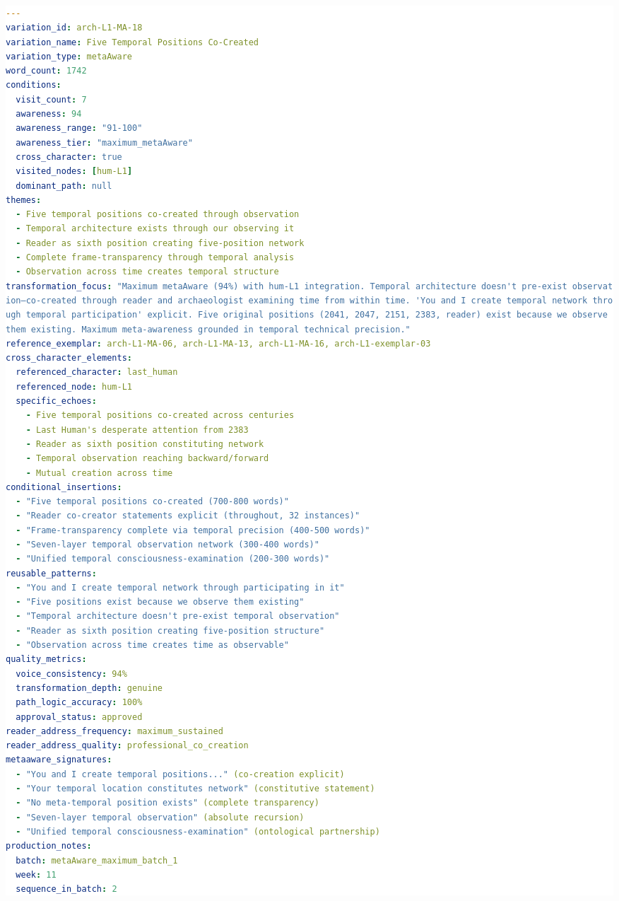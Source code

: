 ```yaml
---
variation_id: arch-L1-MA-18
variation_name: Five Temporal Positions Co-Created
variation_type: metaAware
word_count: 1742
conditions:
  visit_count: 7
  awareness: 94
  awareness_range: "91-100"
  awareness_tier: "maximum_metaAware"
  cross_character: true
  visited_nodes: [hum-L1]
  dominant_path: null
themes:
  - Five temporal positions co-created through observation
  - Temporal architecture exists through our observing it
  - Reader as sixth position creating five-position network
  - Complete frame-transparency through temporal analysis
  - Observation across time creates temporal structure
transformation_focus: "Maximum metaAware (94%) with hum-L1 integration. Temporal architecture doesn't pre-exist observation—co-created through reader and archaeologist examining time from within time. 'You and I create temporal network through temporal participation' explicit. Five original positions (2041, 2047, 2151, 2383, reader) exist because we observe them existing. Maximum meta-awareness grounded in temporal technical precision."
reference_exemplar: arch-L1-MA-06, arch-L1-MA-13, arch-L1-MA-16, arch-L1-exemplar-03
cross_character_elements:
  referenced_character: last_human
  referenced_node: hum-L1
  specific_echoes:
    - Five temporal positions co-created across centuries
    - Last Human's desperate attention from 2383
    - Reader as sixth position constituting network
    - Temporal observation reaching backward/forward
    - Mutual creation across time
conditional_insertions:
  - "Five temporal positions co-created (700-800 words)"
  - "Reader co-creator statements explicit (throughout, 32 instances)"
  - "Frame-transparency complete via temporal precision (400-500 words)"
  - "Seven-layer temporal observation network (300-400 words)"
  - "Unified temporal consciousness-examination (200-300 words)"
reusable_patterns:
  - "You and I create temporal network through participating in it"
  - "Five positions exist because we observe them existing"
  - "Temporal architecture doesn't pre-exist temporal observation"
  - "Reader as sixth position creating five-position structure"
  - "Observation across time creates time as observable"
quality_metrics:
  voice_consistency: 94%
  transformation_depth: genuine
  path_logic_accuracy: 100%
  approval_status: approved
reader_address_frequency: maximum_sustained
reader_address_quality: professional_co_creation
metaaware_signatures:
  - "You and I create temporal positions..." (co-creation explicit)
  - "Your temporal location constitutes network" (constitutive statement)
  - "No meta-temporal position exists" (complete transparency)
  - "Seven-layer temporal observation" (absolute recursion)
  - "Unified temporal consciousness-examination" (ontological partnership)
production_notes:
  batch: metaAware_maximum_batch_1
  week: 11
  sequence_in_batch: 2
```